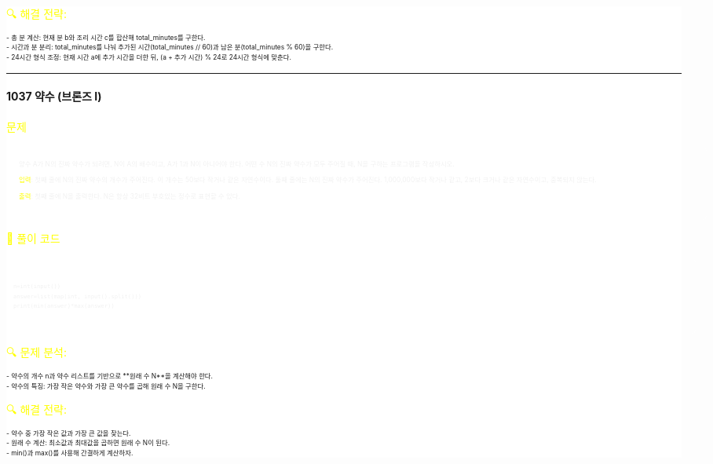 </div>  

<span style="color:yellow">🔍 해결 전략:</span><br>
<div style="font-size:60%">
- 총 분 계산: 현재 분 b와 조리 시간 c를 합산해 total_minutes를 구한다.<br>
- 시간과 분 분리: total_minutes를 나눠 추가된 시간(total_minutes // 60)과 남은 분(total_minutes % 60)을 구한다.<br>
- 24시간 형식 조정: 현재 시간 a에 추가 시간을 더한 뒤, (a + 추가 시간) % 24로 24시간 형식에 맞춘다.<br/>

</div>  

---

#### 1037 약수 (브론즈 Ⅰ)
<span style="color:yellow">문제</span><br>

<div style="font-size:60%; border: 1px solid rgba(255, 255, 255, 0.2); padding: 15px; border-radius: 5px; background-color: rgba(255, 255, 255, 0.05); color: #f1f1f1; width: 100%; margin-left: 0; margin-right: 0; text-align: left;">
양수 A가 N의 진짜 약수가 되려면, N이 A의 배수이고, A가 1과 N이 아니어야 한다. 어떤 수 N의 진짜 약수가 모두 주어질 때, N을 구하는 프로그램을 작성하시오.<br/>  

<span style="color:yellow">입력</span>: 첫째 줄에 N의 진짜 약수의 개수가 주어진다. 이 개수는 50보다 작거나 같은 자연수이다. 둘째 줄에는 N의 진짜 약수가 주어진다. 1,000,000보다 작거나 같고, 2보다 크거나 같은 자연수이고, 중복되지 않는다.<br/>  

<span style="color:yellow">출력</span>: 첫째 줄에 N을 출력한다. N은 항상 32비트 부호있는 정수로 표현할 수 있다.<br/>
</div>  


<span style="color:yellow">📝 풀이 코드 </span>
<link rel="stylesheet" href="https://cdnjs.cloudflare.com/ajax/libs/highlight.js/11.8.0/styles/atom-one-dark.min.css">
<script src="https://cdnjs.cloudflare.com/ajax/libs/highlight.js/11.8.0/highlight.min.js"></script>
<script>hljs.highlightAll();</script>
<div style="font-size:60%; padding:8px; border: 1px solid rgba(255, 255, 255, 0.2); border-radius:5px; background-color: rgba(255, 255, 255, 0.05); color: #f1f1f1; width: 100%; margin-left: 0; margin-right: 0; text-align: left; font-family: monospace;">
  <pre><code class="python">
n=int(input())
answer=list(map(int, input().split()))
print(min(answer)*max(answer))

  </code></pre>
</div>  


<span style="color:yellow"> 🔍 문제 분석:</span>
<div style="font-size:60%">
- 약수의 개수 n과 약수 리스트를 기반으로 **원래 수 N**을 계산해야 한다.<br> 
- 약수의 특징: 가장 작은 약수와 가장 큰 약수를 곱해 원래 수 N을 구한다.<br/>
</div>  


<span style="color:yellow">🔍 해결 전략:</span><br>
<div style="font-size:60%">
- 약수 중 가장 작은 값과 가장 큰 값을 찾는다.<br> 
- 원래 수 계산: 최소값과 최대값을 곱하면 원래 수 N이 된다.<br>
- min()과 max()를 사용해 간결하게 계산하자.<br/>
